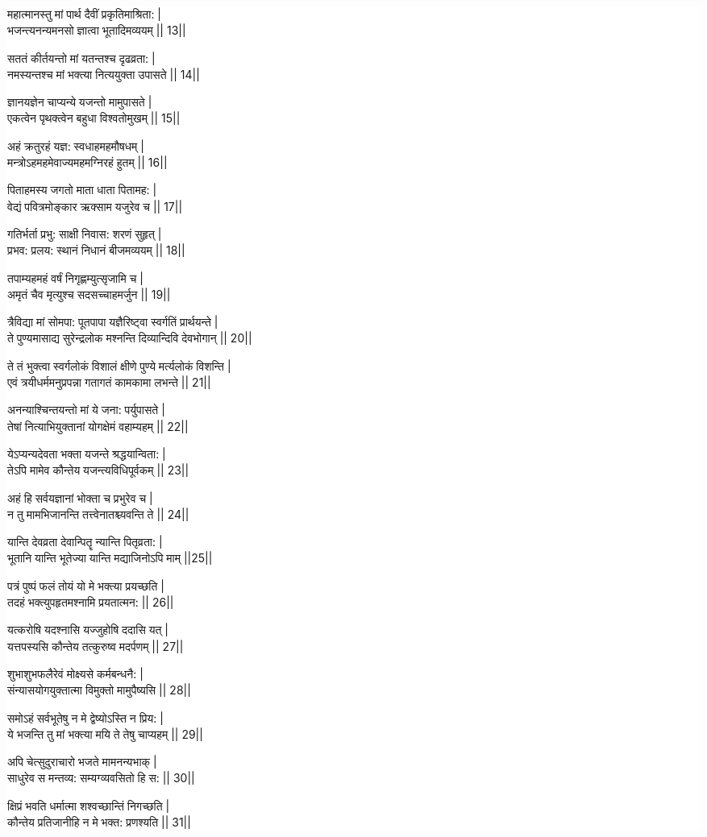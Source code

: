 महात्मानस्तु मां पार्थ दैवीं प्रकृतिमाश्रिता: |\
भजन्त्यनन्यमनसो ज्ञात्वा भूतादिमव्ययम् || 13||

सततं कीर्तयन्तो मां यतन्तश्च दृढव्रता: |\
नमस्यन्तश्च मां भक्त्या नित्ययुक्ता उपासते || 14||

ज्ञानयज्ञेन चाप्यन्ये यजन्तो मामुपासते |\
एकत्वेन पृथक्त्वेन बहुधा विश्वतोमुखम् || 15||

अहं क्रतुरहं यज्ञ: स्वधाहमहमौषधम् |\
मन्त्रोऽहमहमेवाज्यमहमग्निरहं हुतम् || 16||

पिताहमस्य जगतो माता धाता पितामह: |\
वेद्यं पवित्रमोङ्कार ऋक्साम यजुरेव च || 17||

गतिर्भर्ता प्रभु: साक्षी निवास: शरणं सुहृत् |\
प्रभव: प्रलय: स्थानं निधानं बीजमव्ययम् || 18||

तपाम्यहमहं वर्षं निगृह्णम्युत्सृजामि च |\
अमृतं चैव मृत्युश्च सदसच्चाहमर्जुन || 19||

त्रैविद्या मां सोमपा: पूतपापा
यज्ञैरिष्ट्वा स्वर्गतिं प्रार्थयन्ते |\
ते पुण्यमासाद्य सुरेन्द्रलोक
मश्नन्ति दिव्यान्दिवि देवभोगान् || 20||

ते तं भुक्त्वा स्वर्गलोकं विशालं
क्षीणे पुण्ये मर्त्यलोकं विशन्ति |\
एवं त्रयीधर्ममनुप्रपन्ना
गतागतं कामकामा लभन्ते || 21||

अनन्याश्चिन्तयन्तो मां ये जना: पर्युपासते |\
तेषां नित्याभियुक्तानां योगक्षेमं वहाम्यहम् || 22||

येऽप्यन्यदेवता भक्ता यजन्ते श्रद्धयान्विता: |\
तेऽपि मामेव कौन्तेय यजन्त्यविधिपूर्वकम् || 23||

अहं हि सर्वयज्ञानां भोक्ता च प्रभुरेव च |\
न तु मामभिजानन्ति तत्त्वेनातश्च्यवन्ति ते || 24||

यान्ति देवव्रता देवान्पितॄ न्यान्ति पितृव्रता: |\
भूतानि यान्ति भूतेज्या यान्ति मद्याजिनोऽपि माम् ||25||

पत्रं पुष्पं फलं तोयं यो मे भक्त्या प्रयच्छति |\
तदहं भक्त्युपहृतमश्नामि प्रयतात्मन: || 26||

यत्करोषि यदश्नासि यज्जुहोषि ददासि यत् |\
यत्तपस्यसि कौन्तेय तत्कुरुष्व मदर्पणम् || 27||

शुभाशुभफलैरेवं मोक्ष्यसे कर्मबन्धनै: |\
संन्यासयोगयुक्तात्मा विमुक्तो मामुपैष्यसि || 28||

समोऽहं सर्वभूतेषु न मे द्वेष्योऽस्ति न प्रिय: |\
ये भजन्ति तु मां भक्त्या मयि ते तेषु चाप्यहम् || 29||

अपि चेत्सुदुराचारो भजते मामनन्यभाक् |\
साधुरेव स मन्तव्य: सम्यग्व्यवसितो हि स: || 30||

क्षिप्रं भवति धर्मात्मा शश्वच्छान्तिं निगच्छति |\
कौन्तेय प्रतिजानीहि न मे भक्त: प्रणश्यति || 31||
